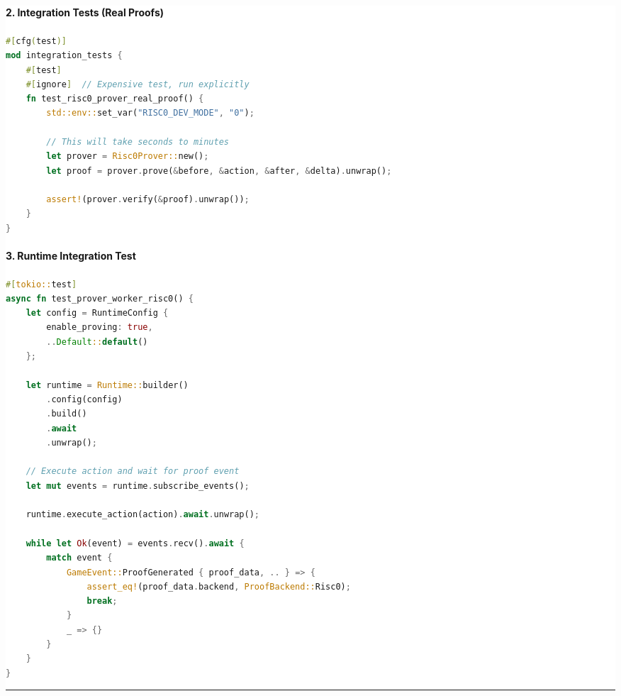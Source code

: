 #### 2. Integration Tests (Real Proofs)

```rust
#[cfg(test)]
mod integration_tests {
    #[test]
    #[ignore]  // Expensive test, run explicitly
    fn test_risc0_prover_real_proof() {
        std::env::set_var("RISC0_DEV_MODE", "0");

        // This will take seconds to minutes
        let prover = Risc0Prover::new();
        let proof = prover.prove(&before, &action, &after, &delta).unwrap();

        assert!(prover.verify(&proof).unwrap());
    }
}
```

#### 3. Runtime Integration Test

```rust
#[tokio::test]
async fn test_prover_worker_risc0() {
    let config = RuntimeConfig {
        enable_proving: true,
        ..Default::default()
    };

    let runtime = Runtime::builder()
        .config(config)
        .build()
        .await
        .unwrap();

    // Execute action and wait for proof event
    let mut events = runtime.subscribe_events();

    runtime.execute_action(action).await.unwrap();

    while let Ok(event) = events.recv().await {
        match event {
            GameEvent::ProofGenerated { proof_data, .. } => {
                assert_eq!(proof_data.backend, ProofBackend::Risc0);
                break;
            }
            _ => {}
        }
    }
}
```

---
